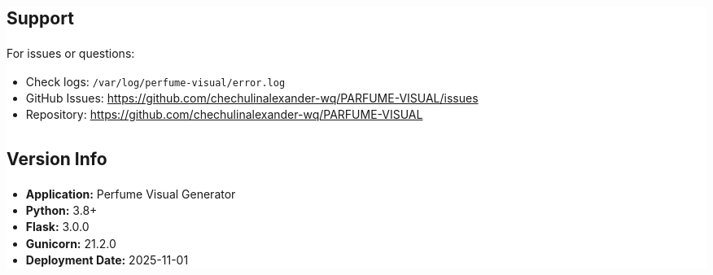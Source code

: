 ## Support

For issues or questions:
- Check logs: `/var/log/perfume-visual/error.log`
- GitHub Issues: https://github.com/chechulinalexander-wq/PARFUME-VISUAL/issues
- Repository: https://github.com/chechulinalexander-wq/PARFUME-VISUAL

## Version Info

- **Application:** Perfume Visual Generator
- **Python:** 3.8+
- **Flask:** 3.0.0
- **Gunicorn:** 21.2.0
- **Deployment Date:** 2025-11-01

